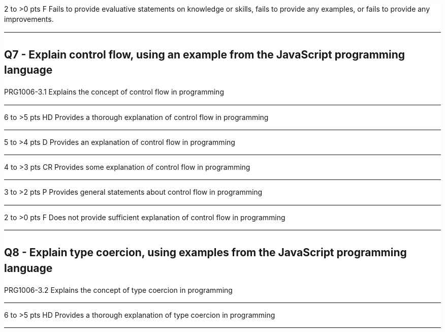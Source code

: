 
2 to >0 pts
F
Fails to provide evaluative statements on knowledge or skills, fails to provide any examples, or fails to provide any improvements.

---

## Q7 - Explain control flow, using an example from the JavaScript programming language

PRG1006-3.1 Explains the concept of control flow in programming

---

6 to >5 pts
HD
Provides a thorough explanation of control flow in programming

---

5 to >4 pts
D
Provides an explanation of control flow in programming

---

4 to >3 pts
CR
Provides some explanation of control flow in programming

---

3 to >2 pts
P
Provides general statements about control flow in programming

---

2 to >0 pts
F
Does not provide sufficient explanation of control flow in programming

---

## Q8 - Explain type coercion, using examples from the JavaScript programming language

PRG1006-3.2 Explains the concept of type coercion in programming

---

6 to >5 pts
HD
Provides a thorough explanation of type coercion in programming

---
